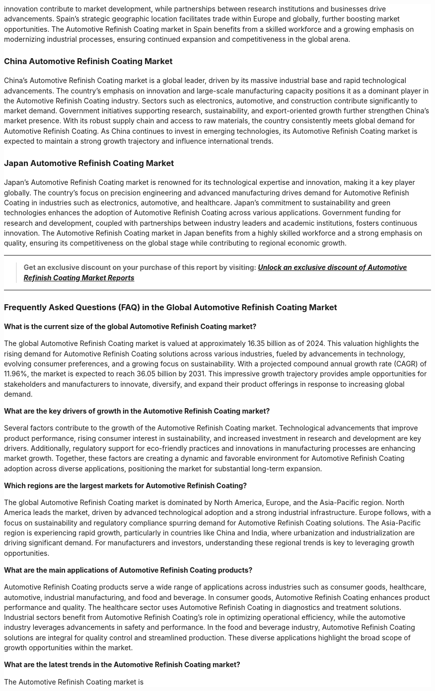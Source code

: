 innovation contribute to market development, while partnerships between research institutions and businesses drive advancements. Spain&rsquo;s strategic geographic location facilitates trade within Europe and globally, further boosting market opportunities. The Automotive Refinish Coating market in Spain benefits from a skilled workforce and a growing emphasis on modernizing industrial processes, ensuring continued expansion and competitiveness in the global arena.</p><h3>China Automotive Refinish Coating Market</h3><p>China&rsquo;s Automotive Refinish Coating market is a global leader, driven by its massive industrial base and rapid technological advancements. The country&rsquo;s emphasis on innovation and large-scale manufacturing capacity positions it as a dominant player in the Automotive Refinish Coating industry. Sectors such as electronics, automotive, and construction contribute significantly to market demand. Government initiatives supporting research, sustainability, and export-oriented growth further strengthen China&rsquo;s market presence. With its robust supply chain and access to raw materials, the country consistently meets global demand for Automotive Refinish Coating. As China continues to invest in emerging technologies, its Automotive Refinish Coating market is expected to maintain a strong growth trajectory and influence international trends.</p><h3>Japan Automotive Refinish Coating Market</h3><p>Japan&rsquo;s Automotive Refinish Coating market is renowned for its technological expertise and innovation, making it a key player globally. The country&rsquo;s focus on precision engineering and advanced manufacturing drives demand for Automotive Refinish Coating in industries such as electronics, automotive, and healthcare. Japan&rsquo;s commitment to sustainability and green technologies enhances the adoption of Automotive Refinish Coating across various applications. Government funding for research and development, coupled with partnerships between industry leaders and academic institutions, fosters continuous innovation. The Automotive Refinish Coating market in Japan benefits from a highly skilled workforce and a strong emphasis on quality, ensuring its competitiveness on the global stage while contributing to regional economic growth.</p><hr /><blockquote><p><strong>Get an exclusive discount on your purchase of this report by visiting: <em><a href="://marketresearchpulse.com/ask-for-discount/45784?utm_source=Github&amp;utm_medium=029">Unlock an exclusive discount of Automotive Refinish Coating Market Reports</a></em>&nbsp;</strong></p></blockquote><hr /><h3>Frequently Asked Questions (FAQ) in the Global Automotive Refinish Coating Market</h3><p><strong>What is the current size of the global Automotive Refinish Coating market?</strong></p><p>The global Automotive Refinish Coating market is valued at approximately 16.35 billion as of 2024. This valuation highlights the rising demand for Automotive Refinish Coating solutions across various industries, fueled by advancements in technology, evolving consumer preferences, and a growing focus on sustainability. With a projected compound annual growth rate (CAGR) of 11.96%, the market is expected to reach 36.05 billion by 2031. This impressive growth trajectory provides ample opportunities for stakeholders and manufacturers to innovate, diversify, and expand their product offerings in response to increasing global demand.</p><p><strong>What are the key drivers of growth in the Automotive Refinish Coating market?</strong></p><p>Several factors contribute to the growth of the Automotive Refinish Coating market. Technological advancements that improve product performance, rising consumer interest in sustainability, and increased investment in research and development are key drivers. Additionally, regulatory support for eco-friendly practices and innovations in manufacturing processes are enhancing market growth. Together, these factors are creating a dynamic and favorable environment for Automotive Refinish Coating adoption across diverse applications, positioning the market for substantial long-term expansion.</p><p><strong>Which regions are the largest markets for Automotive Refinish Coating?</strong></p><p>The global Automotive Refinish Coating market is dominated by North America, Europe, and the Asia-Pacific region. North America leads the market, driven by advanced technological adoption and a strong industrial infrastructure. Europe follows, with a focus on sustainability and regulatory compliance spurring demand for Automotive Refinish Coating solutions. The Asia-Pacific region is experiencing rapid growth, particularly in countries like China and India, where urbanization and industrialization are driving significant demand. For manufacturers and investors, understanding these regional trends is key to leveraging growth opportunities.</p><p><strong>What are the main applications of Automotive Refinish Coating products?</strong></p><p>Automotive Refinish Coating products serve a wide range of applications across industries such as consumer goods, healthcare, automotive, industrial manufacturing, and food and beverage. In consumer goods, Automotive Refinish Coating enhances product performance and quality. The healthcare sector uses Automotive Refinish Coating in diagnostics and treatment solutions. Industrial sectors benefit from Automotive Refinish Coating&rsquo;s role in optimizing operational efficiency, while the automotive industry leverages advancements in safety and performance. In the food and beverage industry, Automotive Refinish Coating solutions are integral for quality control and streamlined production. These diverse applications highlight the broad scope of growth opportunities within the market.</p><p><strong>What are the latest trends in the Automotive Refinish Coating market?</strong></p><p>The Automotive Refinish Coating market is